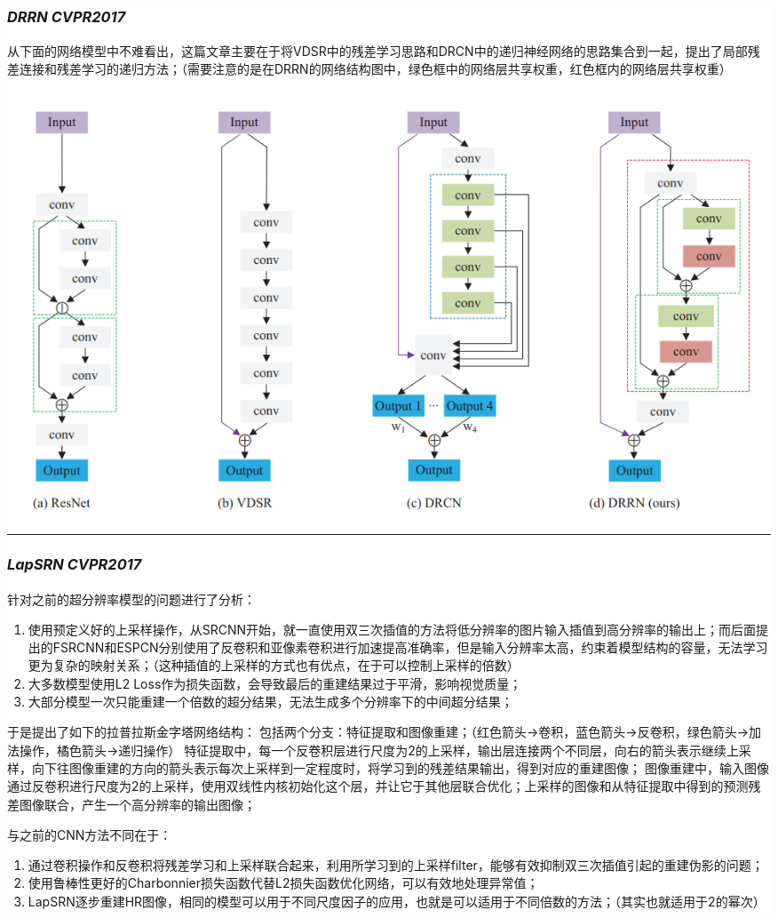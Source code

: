
### ***DRRN  CVPR2017***

[](https://openaccess.thecvf.com/content_cvpr_2017/papers/Tai_Image_Super-Resolution_via_CVPR_2017_paper.pdf)

从下面的网络模型中不难看出，这篇文章主要在于将VDSR中的残差学习思路和DRCN中的递归神经网络的思路集合到一起，提出了局部残差连接和残差学习的递归方法；（需要注意的是在DRRN的网络结构图中，绿色框中的网络层共享权重，红色框内的网络层共享权重）

![%E5%9B%BE%E5%83%8F%E8%B6%85%E5%88%86%E5%9F%BA%E7%A1%80%E7%9F%A5%E8%AF%86%2097bd2/Untitled%2011.png](%E5%9B%BE%E5%83%8F%E8%B6%85%E5%88%86%E5%9F%BA%E7%A1%80%E7%9F%A5%E8%AF%86%2097bd2/Untitled%2011.png)

---

### ***LapSRN  CVPR2017***

[](https://openaccess.thecvf.com/content_cvpr_2017/papers/Lai_Deep_Laplacian_Pyramid_CVPR_2017_paper.pdf)

针对之前的超分辨率模型的问题进行了分析：
1. 使用预定义好的上采样操作，从SRCNN开始，就一直使用双三次插值的方法将低分辨率的图片输入插值到高分辨率的输出上；而后面提出的FSRCNN和ESPCN分别使用了反卷积和亚像素卷积进行加速提高准确率，但是输入分辨率太高，约束着模型结构的容量，无法学习更为复杂的映射关系；（这种插值的上采样的方式也有优点，在于可以控制上采样的倍数）
2. 大多数模型使用L2 Loss作为损失函数，会导致最后的重建结果过于平滑，影响视觉质量；
3. 大部分模型一次只能重建一个倍数的超分结果，无法生成多个分辨率下的中间超分结果；

于是提出了如下的拉普拉斯金字塔网络结构：
包括两个分支：特征提取和图像重建；（红色箭头→卷积，蓝色箭头→反卷积，绿色箭头→加法操作，橘色箭头→递归操作）
特征提取中，每一个反卷积层进行尺度为2的上采样，输出层连接两个不同层，向右的箭头表示继续上采样，向下往图像重建的方向的箭头表示每次上采样到一定程度时，将学习到的残差结果输出，得到对应的重建图像；
图像重建中，输入图像通过反卷积进行尺度为2的上采样，使用双线性内核初始化这个层，并让它于其他层联合优化；上采样的图像和从特征提取中得到的预测残差图像联合，产生一个高分辨率的输出图像；

与之前的CNN方法不同在于：
1. 通过卷积操作和反卷积将残差学习和上采样联合起来，利用所学习到的上采样filter，能够有效抑制双三次插值引起的重建伪影的问题；
2. 使用鲁棒性更好的Charbonnier损失函数代替L2损失函数优化网络，可以有效地处理异常值；
3. LapSRN逐步重建HR图像，相同的模型可以用于不同尺度因子的应用，也就是可以适用于不同倍数的方法；（其实也就适用于2的幂次）
